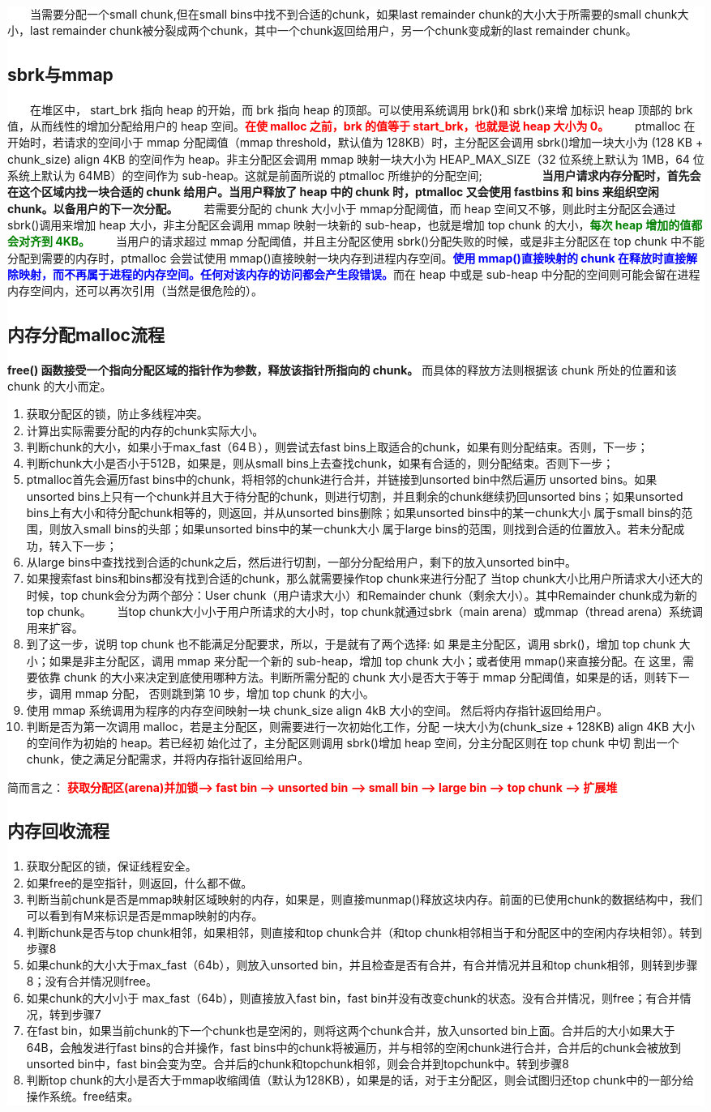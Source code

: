 　　当需要分配一个small chunk,但在small bins中找不到合适的chunk，如果last remainder chunk的大小大于所需要的small chunk大小，last remainder chunk被分裂成两个chunk，其中一个chunk返回给用户，另一个chunk变成新的last remainder chunk。


## sbrk与mmap
　　在堆区中， start_brk 指向 heap 的开始，而 brk 指向 heap 的顶部。可以使用系统调用 brk()和 sbrk()来增 加标识 heap 顶部的 brk 值，从而线性的增加分配给用户的 heap 空间。<font color=red>**在使 malloc 之前，brk 的值等于 start_brk，也就是说 heap 大小为 0。**</font>
　　ptmalloc 在开始时，若请求的空间小于 mmap 分配阈值（mmap threshold，默认值为 128KB）时，主分配区会调用 sbrk()增加一块大小为 (128 KB + chunk_size) align 4KB 的空间作为 heap。非主分配区会调用 mmap 映射一块大小为 HEAP_MAX_SIZE（32 位系统上默认为 1MB，64 位系统上默认为 64MB）的空间作为 sub-heap。这就是前面所说的 ptmalloc 所维护的分配空间;　　　
　　**当用户请求内存分配时，首先会在这个区域内找一块合适的 chunk 给用户。当用户释放了 heap 中的 chunk 时，ptmalloc 又会使用 fastbins 和 bins 来组织空闲 chunk。以备用户的下一次分配。**
　　若需要分配的 chunk 大小小于 mmap分配阈值，而 heap 空间又不够，则此时主分配区会通过 sbrk()调用来增加 heap 大小，非主分配区会调用 mmap 映射一块新的 sub-heap，也就是增加 top chunk 的大小，<font color=green>**每次 heap 增加的值都会对齐到 4KB。**</font>
　　当用户的请求超过 mmap 分配阈值，并且主分配区使用 sbrk()分配失败的时候，或是非主分配区在 top chunk 中不能分配到需要的内存时，ptmalloc 会尝试使用 mmap()直接映射一块内存到进程内存空间。<font color=blue>**使用 mmap()直接映射的 chunk 在释放时直接解除映射，而不再属于进程的内存空间。任何对该内存的访问都会产生段错误。**</font>而在 heap 中或是 sub-heap 中分配的空间则可能会留在进程内存空间内，还可以再次引用（当然是很危险的）。
　　

## 内存分配malloc流程
**free() 函数接受一个指向分配区域的指针作为参数，释放该指针所指向的 chunk。**
而具体的释放方法则根据该 chunk 所处的位置和该 chunk 的大小而定。
 1. 获取分配区的锁，防止多线程冲突。
 1. 计算出实际需要分配的内存的chunk实际大小。
 1. 判断chunk的大小，如果小于max_fast（64Ｂ），则尝试去fast bins上取适合的chunk，如果有则分配结束。否则，下一步；
 1. 判断chunk大小是否小于512B，如果是，则从small bins上去查找chunk，如果有合适的，则分配结束。否则下一步；
 1. ptmalloc首先会遍历fast bins中的chunk，将相邻的chunk进行合并，并链接到unsorted bin中然后遍历 unsorted bins。如果unsorted bins上只有一个chunk并且大于待分配的chunk，则进行切割，并且剩余的chunk继续扔回unsorted bins；如果unsorted bins上有大小和待分配chunk相等的，则返回，并从unsorted bins删除；如果unsorted bins中的某一chunk大小 属于small bins的范围，则放入small bins的头部；如果unsorted bins中的某一chunk大小 属于large bins的范围，则找到合适的位置放入。若未分配成功，转入下一步；
 1. 从large bins中查找找到合适的chunk之后，然后进行切割，一部分分配给用户，剩下的放入unsorted bin中。
 1. 如果搜索fast bins和bins都没有找到合适的chunk，那么就需要操作top chunk来进行分配了
当top chunk大小比用户所请求大小还大的时候，top chunk会分为两个部分：User chunk（用户请求大小）和Remainder chunk（剩余大小）。其中Remainder chunk成为新的top chunk。
　　当top chunk大小小于用户所请求的大小时，top chunk就通过sbrk（main arena）或mmap（thread arena）系统调用来扩容。
 1. 到了这一步，说明 top chunk 也不能满足分配要求，所以，于是就有了两个选择: 如 果是主分配区，调用 sbrk()，增加 top chunk 大小；如果是非主分配区，调用 mmap 来分配一个新的 sub-heap，增加 top chunk 大小；或者使用 mmap()来直接分配。在 这里，需要依靠 chunk 的大小来决定到底使用哪种方法。判断所需分配的 chunk 大小是否大于等于 mmap 分配阈值，如果是的话，则转下一步，调用 mmap 分配， 否则跳到第 10 步，增加 top chunk 的大小。
 1. 使用 mmap 系统调用为程序的内存空间映射一块 chunk_size align 4kB 大小的空间。 然后将内存指针返回给用户。
 1. 判断是否为第一次调用 malloc，若是主分配区，则需要进行一次初始化工作，分配 一块大小为(chunk_size + 128KB) align 4KB 大小的空间作为初始的 heap。若已经初 始化过了，主分配区则调用 sbrk()增加 heap 空间，分主分配区则在 top chunk 中切 割出一个 chunk，使之满足分配需求，并将内存指针返回给用户。

简而言之：<font color=red> **获取分配区(arena)并加锁–> fast bin –> unsorted bin –> small bin –> large bin –> top chunk –> 扩展堆**</font>

## 内存回收流程
 1. 获取分配区的锁，保证线程安全。
 1. 如果free的是空指针，则返回，什么都不做。
 1. 判断当前chunk是否是mmap映射区域映射的内存，如果是，则直接munmap()释放这块内存。前面的已使用chunk的数据结构中，我们可以看到有M来标识是否是mmap映射的内存。
 1. 判断chunk是否与top chunk相邻，如果相邻，则直接和top chunk合并（和top chunk相邻相当于和分配区中的空闲内存块相邻）。转到步骤8
 1. 如果chunk的大小大于max_fast（64b），则放入unsorted bin，并且检查是否有合并，有合并情况并且和top chunk相邻，则转到步骤8；没有合并情况则free。
 1. 如果chunk的大小小于 max_fast（64b），则直接放入fast bin，fast bin并没有改变chunk的状态。没有合并情况，则free；有合并情况，转到步骤7
 1. 在fast bin，如果当前chunk的下一个chunk也是空闲的，则将这两个chunk合并，放入unsorted bin上面。合并后的大小如果大于64B，会触发进行fast bins的合并操作，fast bins中的chunk将被遍历，并与相邻的空闲chunk进行合并，合并后的chunk会被放到unsorted bin中，fast bin会变为空。合并后的chunk和topchunk相邻，则会合并到topchunk中。转到步骤8
 1. 判断top chunk的大小是否大于mmap收缩阈值（默认为128KB），如果是的话，对于主分配区，则会试图归还top chunk中的一部分给操作系统。free结束。
